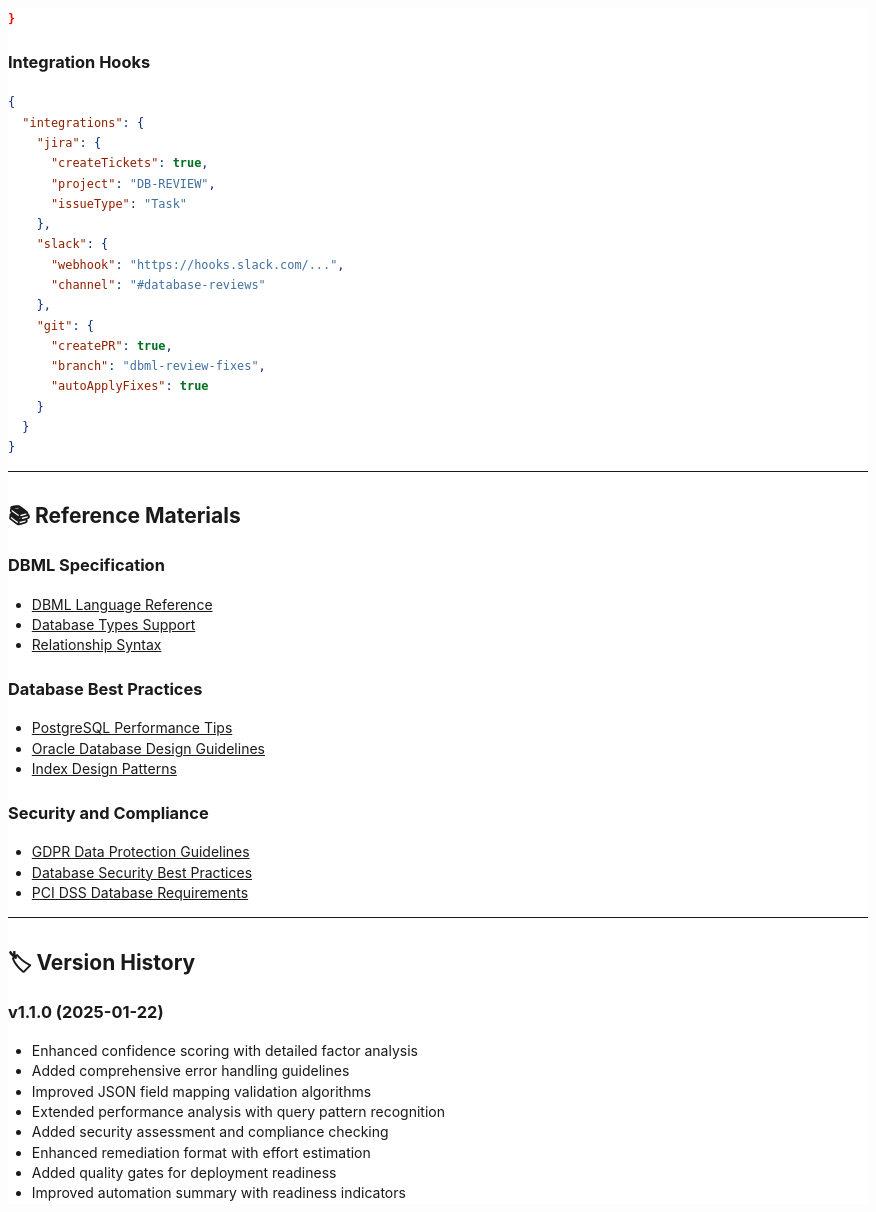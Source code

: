 ```json
}
```

### **Integration Hooks**
```json
{
  "integrations": {
    "jira": {
      "createTickets": true,
      "project": "DB-REVIEW",
      "issueType": "Task"
    },
    "slack": {
      "webhook": "https://hooks.slack.com/...",
      "channel": "#database-reviews"
    },
    "git": {
      "createPR": true,
      "branch": "dbml-review-fixes",
      "autoApplyFixes": true
    }
  }
}
```

---

## 📚 **Reference Materials**

### **DBML Specification**
- [DBML Language Reference](https://www.dbml.org/docs/)
- [Database Types Support](https://www.dbml.org/docs/#database-types)
- [Relationship Syntax](https://www.dbml.org/docs/#relationships-foreign-key-definitions)

### **Database Best Practices**
- [PostgreSQL Performance Tips](https://wiki.postgresql.org/wiki/Performance_Optimization)
- [Oracle Database Design Guidelines](https://docs.oracle.com/en/database/oracle/oracle-database/)
- [Index Design Patterns](https://use-the-index-luke.com/)

### **Security and Compliance**
- [GDPR Data Protection Guidelines](https://gdpr.eu/data-protection/)
- [Database Security Best Practices](https://owasp.org/www-project-database-security/)
- [PCI DSS Database Requirements](https://www.pcisecuritystandards.org/)

---

## 🏷️ **Version History**

### **v1.1.0** (2025-01-22)
- Enhanced confidence scoring with detailed factor analysis
- Added comprehensive error handling guidelines
- Improved JSON field mapping validation algorithms
- Extended performance analysis with query pattern recognition
- Added security assessment and compliance checking
- Enhanced remediation format with effort estimation
- Added quality gates for deployment readiness
- Improved automation summary with readiness indicators
